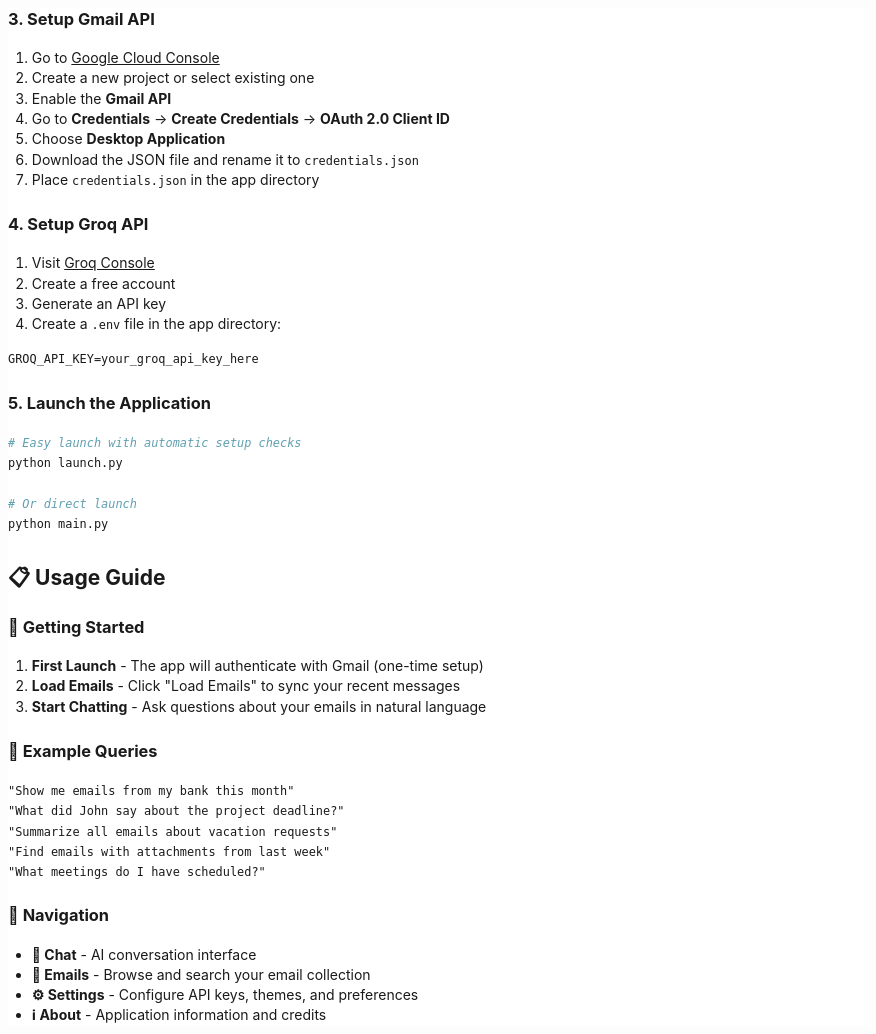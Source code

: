 ### 3. **Setup Gmail API**

1. Go to [Google Cloud Console](https://console.cloud.google.com/)
2. Create a new project or select existing one
3. Enable the **Gmail API**
4. Go to **Credentials** → **Create Credentials** → **OAuth 2.0 Client ID**
5. Choose **Desktop Application**
6. Download the JSON file and rename it to `credentials.json`
7. Place `credentials.json` in the app directory

### 4. **Setup Groq API**

1. Visit [Groq Console](https://console.groq.com/)
2. Create a free account
3. Generate an API key
4. Create a `.env` file in the app directory:

```env
GROQ_API_KEY=your_groq_api_key_here
```

### 5. **Launch the Application**

```bash
# Easy launch with automatic setup checks
python launch.py

# Or direct launch
python main.py
```

## 📋 Usage Guide

### 🎯 **Getting Started**

1. **First Launch** - The app will authenticate with Gmail (one-time setup)
2. **Load Emails** - Click "Load Emails" to sync your recent messages
3. **Start Chatting** - Ask questions about your emails in natural language

### 💬 **Example Queries**

```
"Show me emails from my bank this month"
"What did John say about the project deadline?"
"Summarize all emails about vacation requests"
"Find emails with attachments from last week"
"What meetings do I have scheduled?"
```

### 🔧 **Navigation**

- **💬 Chat** - AI conversation interface
- **📧 Emails** - Browse and search your email collection
- **⚙️ Settings** - Configure API keys, themes, and preferences
- **ℹ️ About** - Application information and credits
